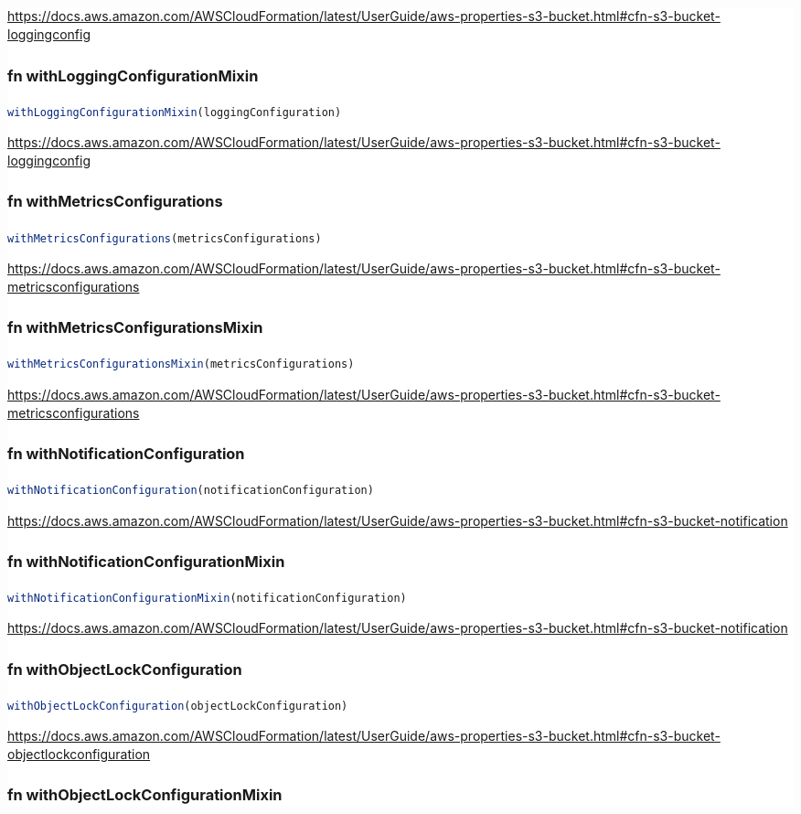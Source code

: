 https://docs.aws.amazon.com/AWSCloudFormation/latest/UserGuide/aws-properties-s3-bucket.html#cfn-s3-bucket-loggingconfig

### fn withLoggingConfigurationMixin

```ts
withLoggingConfigurationMixin(loggingConfiguration)
```

https://docs.aws.amazon.com/AWSCloudFormation/latest/UserGuide/aws-properties-s3-bucket.html#cfn-s3-bucket-loggingconfig

### fn withMetricsConfigurations

```ts
withMetricsConfigurations(metricsConfigurations)
```

https://docs.aws.amazon.com/AWSCloudFormation/latest/UserGuide/aws-properties-s3-bucket.html#cfn-s3-bucket-metricsconfigurations

### fn withMetricsConfigurationsMixin

```ts
withMetricsConfigurationsMixin(metricsConfigurations)
```

https://docs.aws.amazon.com/AWSCloudFormation/latest/UserGuide/aws-properties-s3-bucket.html#cfn-s3-bucket-metricsconfigurations

### fn withNotificationConfiguration

```ts
withNotificationConfiguration(notificationConfiguration)
```

https://docs.aws.amazon.com/AWSCloudFormation/latest/UserGuide/aws-properties-s3-bucket.html#cfn-s3-bucket-notification

### fn withNotificationConfigurationMixin

```ts
withNotificationConfigurationMixin(notificationConfiguration)
```

https://docs.aws.amazon.com/AWSCloudFormation/latest/UserGuide/aws-properties-s3-bucket.html#cfn-s3-bucket-notification

### fn withObjectLockConfiguration

```ts
withObjectLockConfiguration(objectLockConfiguration)
```

https://docs.aws.amazon.com/AWSCloudFormation/latest/UserGuide/aws-properties-s3-bucket.html#cfn-s3-bucket-objectlockconfiguration

### fn withObjectLockConfigurationMixin
